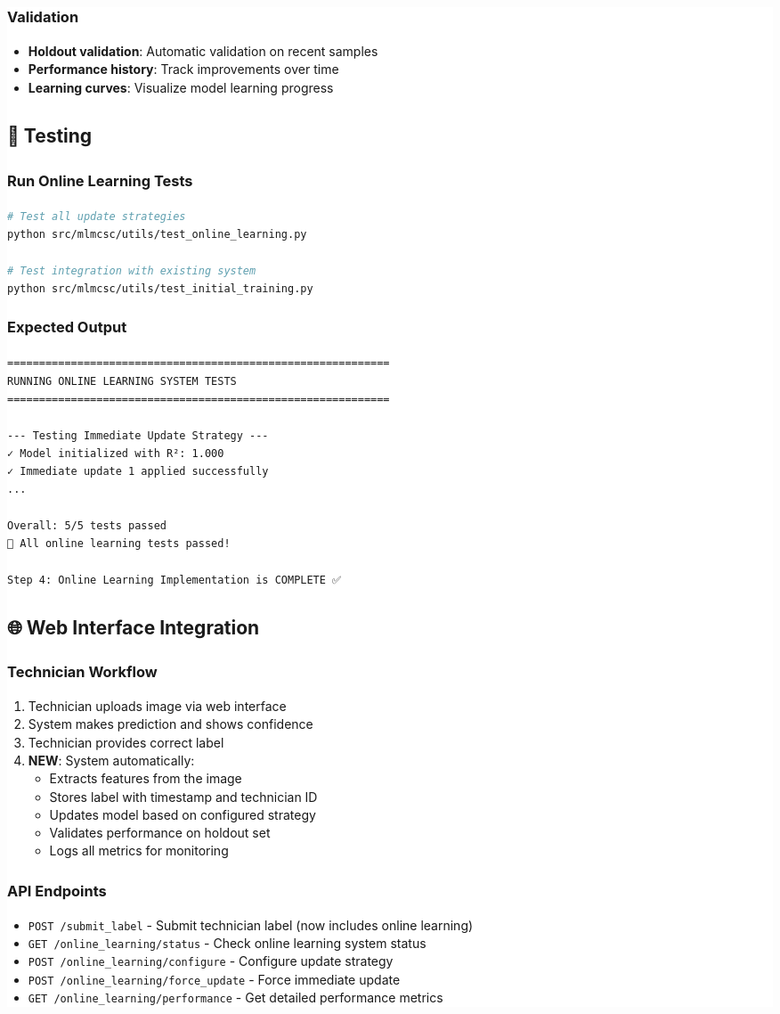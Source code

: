 ### Validation
- **Holdout validation**: Automatic validation on recent samples
- **Performance history**: Track improvements over time
- **Learning curves**: Visualize model learning progress

## 🧪 Testing

### Run Online Learning Tests
```bash
# Test all update strategies
python src/mlmcsc/utils/test_online_learning.py

# Test integration with existing system
python src/mlmcsc/utils/test_initial_training.py
```

### Expected Output
```
============================================================
RUNNING ONLINE LEARNING SYSTEM TESTS
============================================================

--- Testing Immediate Update Strategy ---
✓ Model initialized with R²: 1.000
✓ Immediate update 1 applied successfully
...

Overall: 5/5 tests passed
🎉 All online learning tests passed!

Step 4: Online Learning Implementation is COMPLETE ✅
```

## 🌐 Web Interface Integration

### Technician Workflow
1. Technician uploads image via web interface
2. System makes prediction and shows confidence
3. Technician provides correct label
4. **NEW**: System automatically:
   - Extracts features from the image
   - Stores label with timestamp and technician ID
   - Updates model based on configured strategy
   - Validates performance on holdout set
   - Logs all metrics for monitoring

### API Endpoints
- `POST /submit_label` - Submit technician label (now includes online learning)
- `GET /online_learning/status` - Check online learning system status
- `POST /online_learning/configure` - Configure update strategy
- `POST /online_learning/force_update` - Force immediate update
- `GET /online_learning/performance` - Get detailed performance metrics
